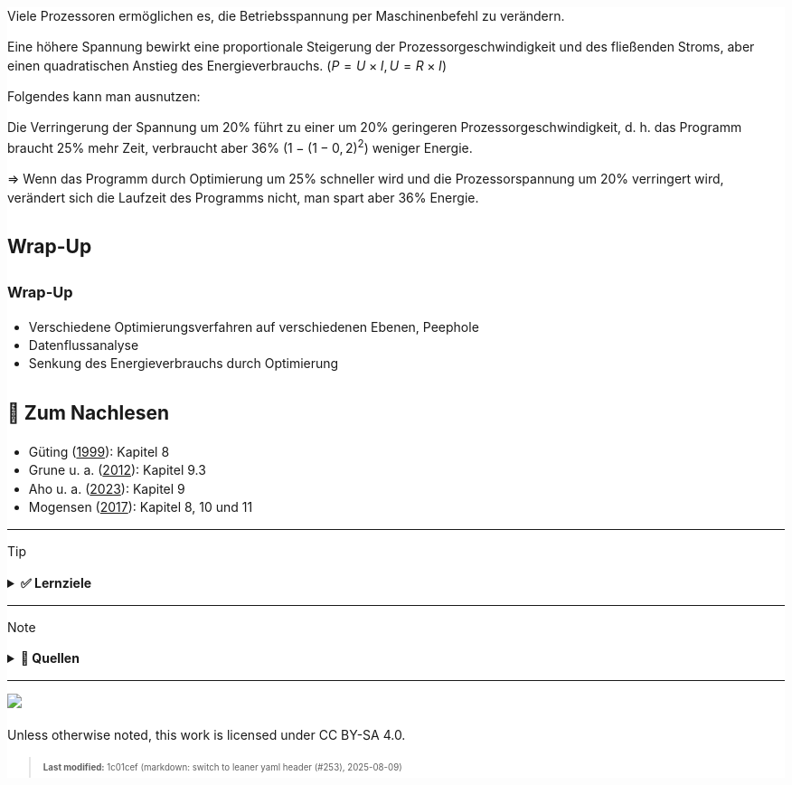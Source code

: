 Viele Prozessoren ermöglichen es, die Betriebsspannung per
Maschinenbefehl zu verändern.

Eine höhere Spannung bewirkt eine proportionale Steigerung der
Prozessorgeschwindigkeit und des fließenden Stroms, aber einen
quadratischen Anstieg des Energieverbrauchs.
$`(P = U \times I, U = R \times I)`$

Folgendes kann man ausnutzen:

Die Verringerung der Spannung um 20% führt zu einer um 20% geringeren
Prozessorgeschwindigkeit, d. h. das Programm braucht 25% mehr Zeit,
verbraucht aber 36% $`(1-(1-0,2)^2)`$ weniger Energie.

=\> Wenn das Programm durch Optimierung um 25% schneller wird und die
Prozessorspannung um 20% verringert wird, verändert sich die Laufzeit
des Programms nicht, man spart aber 36% Energie.

## Wrap-Up

### Wrap-Up

- Verschiedene Optimierungsverfahren auf verschiedenen Ebenen, Peephole
- Datenflussanalyse
- Senkung des Energieverbrauchs durch Optimierung

## 📖 Zum Nachlesen

- Güting ([1999](#ref-Güting1999)): Kapitel 8
- Grune u. a. ([2012](#ref-Grune2012)): Kapitel 9.3
- Aho u. a. ([2023](#ref-Aho2023)): Kapitel 9
- Mogensen ([2017](#ref-Mogensen2017)): Kapitel 8, 10 und 11

------------------------------------------------------------------------

> [!TIP]
>
> <details><summary><strong>✅ Lernziele</strong></summary></details>

------------------------------------------------------------------------

> [!NOTE]
>
> <details><summary><strong>👀 Quellen</strong></summary></details>

------------------------------------------------------------------------

<img src="https://licensebuttons.net/l/by-sa/4.0/88x31.png" width="10%">

Unless otherwise noted, this work is licensed under CC BY-SA 4.0.

<blockquote><p><sup><sub><strong>Last modified:</strong> 1c01cef (markdown: switch to leaner yaml header (#253), 2025-08-09)<br></sub></sup></p></blockquote>
